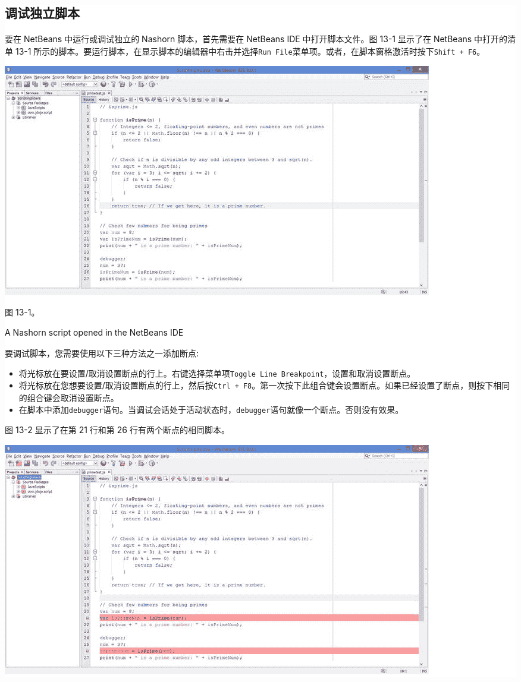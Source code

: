## 调试独立脚本

要在 NetBeans 中运行或调试独立的 Nashorn 脚本，首先需要在 NetBeans IDE 中打开脚本文件。图 13-1 显示了在 NetBeans 中打开的清单 13-1 所示的脚本。要运行脚本，在显示脚本的编辑器中右击并选择`Run File`菜单项。或者，在脚本窗格激活时按下`Shift + F6`。

![A978-1-4842-0713-0_13_Fig1_HTML.jpg](img/A978-1-4842-0713-0_13_Fig1_HTML.jpg)

图 13-1。

A Nashorn script opened in the NetBeans IDE

要调试脚本，您需要使用以下三种方法之一添加断点:

*   将光标放在要设置/取消设置断点的行上。右键选择菜单项`Toggle Line Breakpoint`，设置和取消设置断点。
*   将光标放在您想要设置/取消设置断点的行上，然后按`Ctrl + F8`。第一次按下此组合键会设置断点。如果已经设置了断点，则按下相同的组合键会取消设置断点。
*   在脚本中添加`debugger`语句。当调试会话处于活动状态时，`debugger`语句就像一个断点。否则没有效果。

图 13-2 显示了在第 21 行和第 26 行有两个断点的相同脚本。

![A978-1-4842-0713-0_13_Fig2_HTML.jpg](img/A978-1-4842-0713-0_13_Fig2_HTML.jpg)
